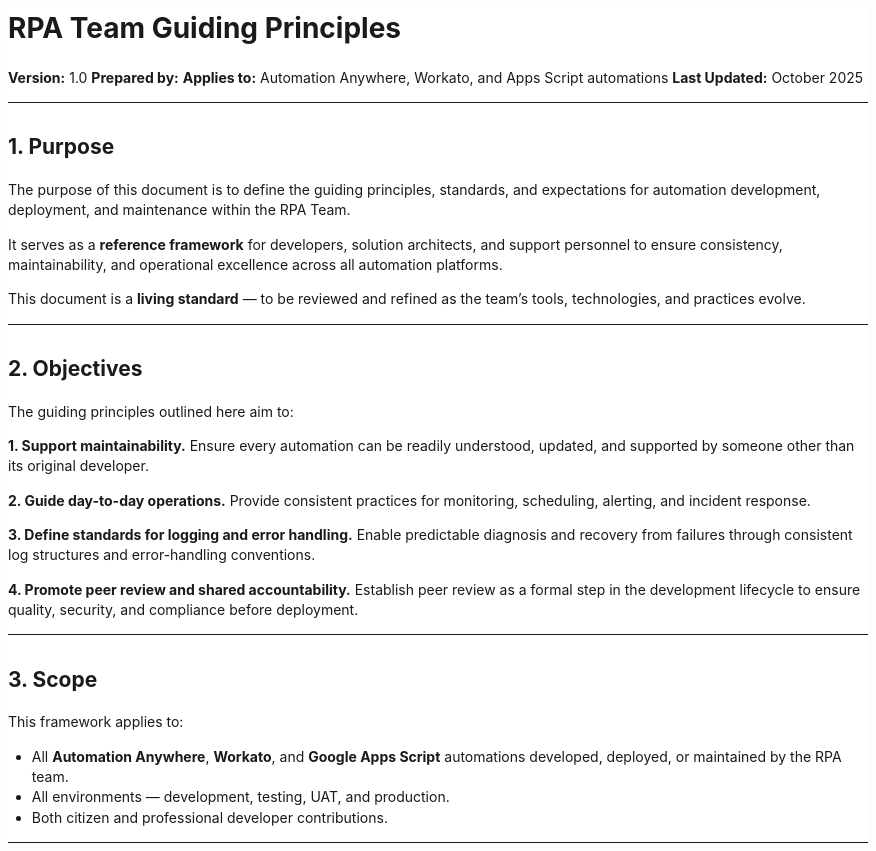 # **RPA Team Guiding Principles**

**Version:** 1.0
**Prepared by:** 
**Applies to:** Automation Anywhere, Workato, and Apps Script automations
**Last Updated:** October 2025

---

## **1. Purpose**

The purpose of this document is to define the guiding principles, standards, and expectations for automation development, deployment, and maintenance within the RPA Team.

It serves as a **reference framework** for developers, solution architects, and support personnel to ensure consistency, maintainability, and operational excellence across all automation platforms.

This document is a **living standard** — to be reviewed and refined as the team’s tools, technologies, and practices evolve.

---

## **2. Objectives**

The guiding principles outlined here aim to:

**1. Support maintainability.**
Ensure every automation can be readily understood, updated, and supported by someone other than its original developer.

**2. Guide day-to-day operations.**
Provide consistent practices for monitoring, scheduling, alerting, and incident response.

**3. Define standards for logging and error handling.**
Enable predictable diagnosis and recovery from failures through consistent log structures and error-handling conventions.

**4. Promote peer review and shared accountability.**
Establish peer review as a formal step in the development lifecycle to ensure quality, security, and compliance before deployment.

---

## **3. Scope**

This framework applies to:

* All **Automation Anywhere**, **Workato**, and **Google Apps Script** automations developed, deployed, or maintained by the RPA team.
* All environments — development, testing, UAT, and production.
* Both citizen and professional developer contributions.

---

